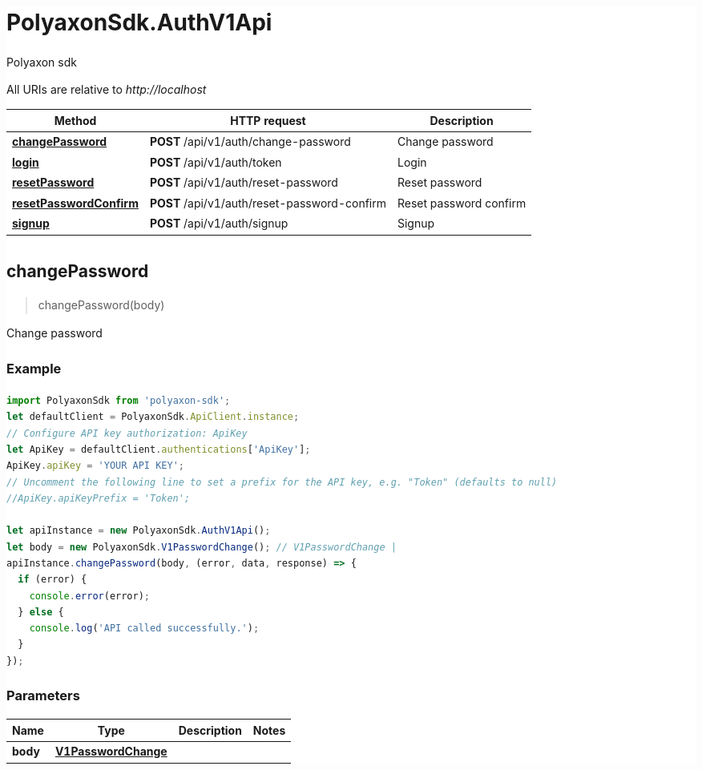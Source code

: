 # PolyaxonSdk.AuthV1Api

Polyaxon sdk

All URIs are relative to *http://localhost*

Method | HTTP request | Description
------------- | ------------- | -------------
[**changePassword**](AuthV1Api.md#changePassword) | **POST** /api/v1/auth/change-password | Change password
[**login**](AuthV1Api.md#login) | **POST** /api/v1/auth/token | Login
[**resetPassword**](AuthV1Api.md#resetPassword) | **POST** /api/v1/auth/reset-password | Reset password
[**resetPasswordConfirm**](AuthV1Api.md#resetPasswordConfirm) | **POST** /api/v1/auth/reset-password-confirm | Reset password confirm
[**signup**](AuthV1Api.md#signup) | **POST** /api/v1/auth/signup | Signup



## changePassword

> changePassword(body)

Change password

### Example

```javascript
import PolyaxonSdk from 'polyaxon-sdk';
let defaultClient = PolyaxonSdk.ApiClient.instance;
// Configure API key authorization: ApiKey
let ApiKey = defaultClient.authentications['ApiKey'];
ApiKey.apiKey = 'YOUR API KEY';
// Uncomment the following line to set a prefix for the API key, e.g. "Token" (defaults to null)
//ApiKey.apiKeyPrefix = 'Token';

let apiInstance = new PolyaxonSdk.AuthV1Api();
let body = new PolyaxonSdk.V1PasswordChange(); // V1PasswordChange | 
apiInstance.changePassword(body, (error, data, response) => {
  if (error) {
    console.error(error);
  } else {
    console.log('API called successfully.');
  }
});
```

### Parameters


Name | Type | Description  | Notes
------------- | ------------- | ------------- | -------------
 **body** | [**V1PasswordChange**](V1PasswordChange.md)|  | 
